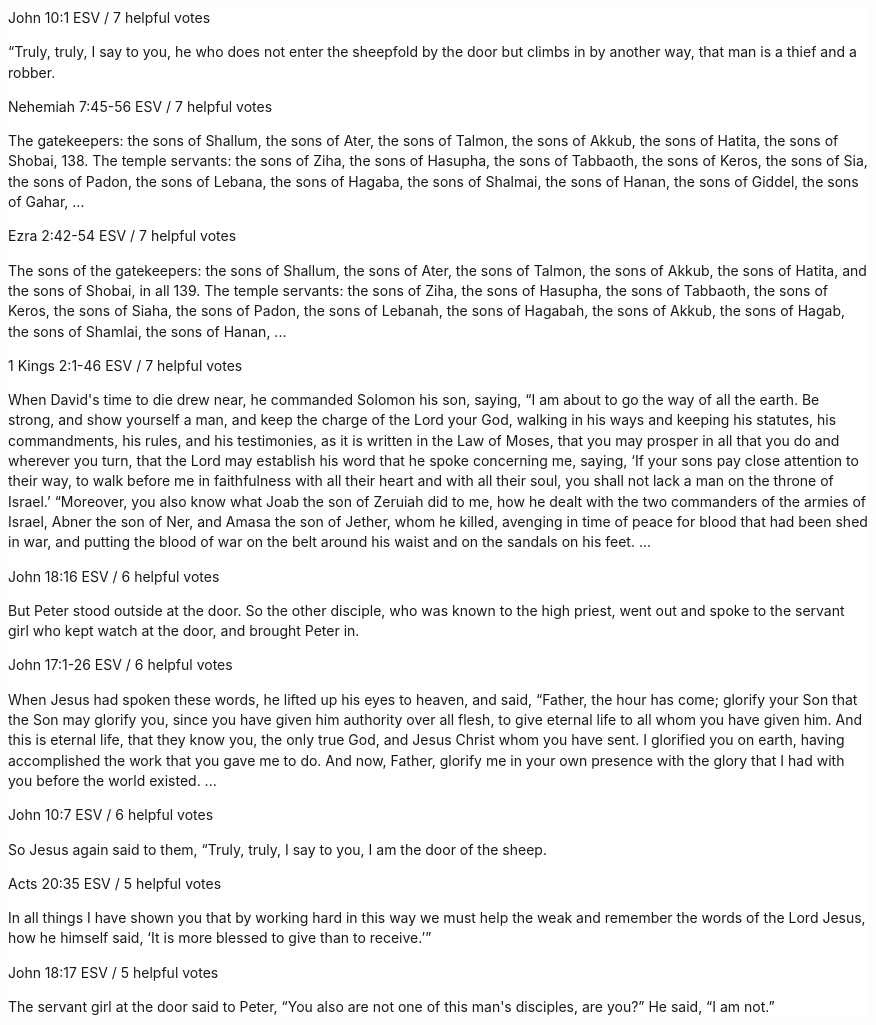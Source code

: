 John 10:1 ESV / 7 helpful votes 

“Truly, truly, I say to you, he who does not enter the sheepfold by the door but climbs in by another way, that man is a thief and a robber.

Nehemiah 7:45-56 ESV / 7 helpful votes 

The gatekeepers: the sons of Shallum, the sons of Ater, the sons of Talmon, the sons of Akkub, the sons of Hatita, the sons of Shobai, 138. The temple servants: the sons of Ziha, the sons of Hasupha, the sons of Tabbaoth, the sons of Keros, the sons of Sia, the sons of Padon, the sons of Lebana, the sons of Hagaba, the sons of Shalmai, the sons of Hanan, the sons of Giddel, the sons of Gahar, ...

Ezra 2:42-54 ESV / 7 helpful votes 

The sons of the gatekeepers: the sons of Shallum, the sons of Ater, the sons of Talmon, the sons of Akkub, the sons of Hatita, and the sons of Shobai, in all 139. The temple servants: the sons of Ziha, the sons of Hasupha, the sons of Tabbaoth, the sons of Keros, the sons of Siaha, the sons of Padon, the sons of Lebanah, the sons of Hagabah, the sons of Akkub, the sons of Hagab, the sons of Shamlai, the sons of Hanan, ...

1 Kings 2:1-46 ESV / 7 helpful votes 

When David's time to die drew near, he commanded Solomon his son, saying, “I am about to go the way of all the earth. Be strong, and show yourself a man, and keep the charge of the Lord your God, walking in his ways and keeping his statutes, his commandments, his rules, and his testimonies, as it is written in the Law of Moses, that you may prosper in all that you do and wherever you turn, that the Lord may establish his word that he spoke concerning me, saying, ‘If your sons pay close attention to their way, to walk before me in faithfulness with all their heart and with all their soul, you shall not lack a man on the throne of Israel.’ “Moreover, you also know what Joab the son of Zeruiah did to me, how he dealt with the two commanders of the armies of Israel, Abner the son of Ner, and Amasa the son of Jether, whom he killed, avenging in time of peace for blood that had been shed in war, and putting the blood of war on the belt around his waist and on the sandals on his feet. ...

John 18:16 ESV / 6 helpful votes 

But Peter stood outside at the door. So the other disciple, who was known to the high priest, went out and spoke to the servant girl who kept watch at the door, and brought Peter in.

John 17:1-26 ESV / 6 helpful votes 

When Jesus had spoken these words, he lifted up his eyes to heaven, and said, “Father, the hour has come; glorify your Son that the Son may glorify you, since you have given him authority over all flesh, to give eternal life to all whom you have given him. And this is eternal life, that they know you, the only true God, and Jesus Christ whom you have sent. I glorified you on earth, having accomplished the work that you gave me to do. And now, Father, glorify me in your own presence with the glory that I had with you before the world existed. ...

John 10:7 ESV / 6 helpful votes 

So Jesus again said to them, “Truly, truly, I say to you, I am the door of the sheep.

Acts 20:35 ESV / 5 helpful votes 

In all things I have shown you that by working hard in this way we must help the weak and remember the words of the Lord Jesus, how he himself said, ‘It is more blessed to give than to receive.’”

John 18:17 ESV / 5 helpful votes 

The servant girl at the door said to Peter, “You also are not one of this man's disciples, are you?” He said, “I am not.”
